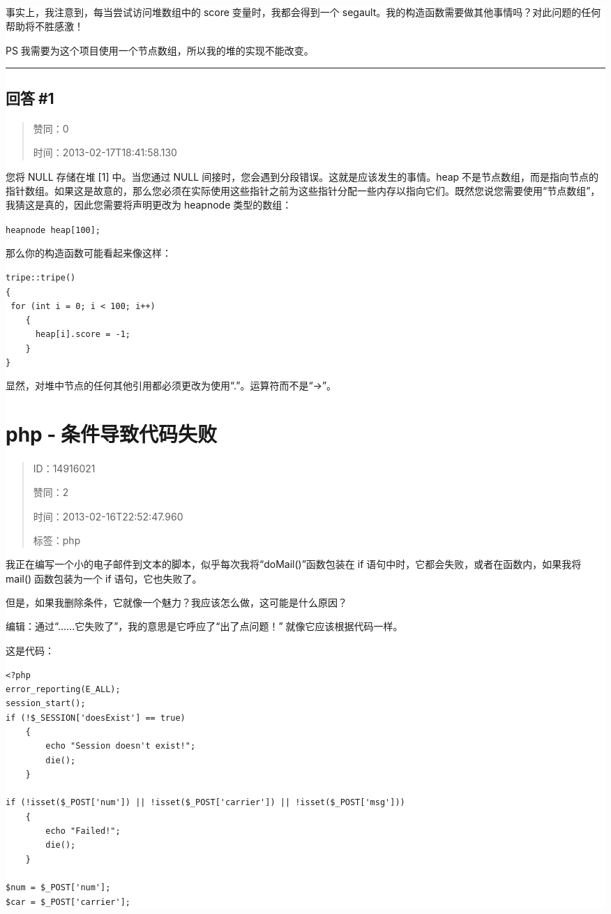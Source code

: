 事实上，我注意到，每当尝试访问堆数组中的 score 变量时，我都会得到一个 segault。我的构造函数需要做其他事情吗？对此问题的任何帮助将不胜感激！

PS 我需要为这个项目使用一个节点数组，所以我的堆的实现不能改变。

* * *

## 回答 #1

> 赞同：0
> 
> 时间：2013-02-17T18:41:58.130

您将 NULL 存储在堆 [1] 中。当您通过 NULL 间接时，您会遇到分段错误。这就是应该发生的事情。heap 不是节点数组，而是指向节点的指针数组。如果这是故意的，那么您必须在实际使用这些指针之前为这些指针分配一些内存以指向它们。既然您说您需要使用“节点数组”，我猜这是真的，因此您需要将声明更改为 heapnode 类型的数组：

```
heapnode heap[100]; 
```

那么你的构造函数可能看起来像这样：

```
tripe::tripe()
{
 for (int i = 0; i < 100; i++)
    {
      heap[i].score = -1;
    }
} 
```

显然，对堆中节点的任何其他引用都必须更改为使用“.”。运算符而不是“->”。

# php - 条件导致代码失败

> ID：14916021
> 
> 赞同：2
> 
> 时间：2013-02-16T22:52:47.960
> 
> 标签：php

我正在编写一个小的电子邮件到文本的脚本，似乎每次我将“doMail()”函数包装在 if 语句中时，它都会失败，或者在函数内，如果我将 mail() 函数包装为一个 if 语句，它也失败了。

但是，如果我删除条件，它就像一个魅力？我应该怎么做，这可能是什么原因？

编辑：通过“......它失败了”，我的意思是它呼应了“出了点问题！” 就像它应该根据代码一样。

这是代码：

```
<?php
error_reporting(E_ALL);
session_start();
if (!$_SESSION['doesExist'] == true) 
    {
        echo "Session doesn't exist!";
        die();
    }

if (!isset($_POST['num']) || !isset($_POST['carrier']) || !isset($_POST['msg'])) 
    {
        echo "Failed!";
        die();
    }

$num = $_POST['num'];
$car = $_POST['carrier'];
```